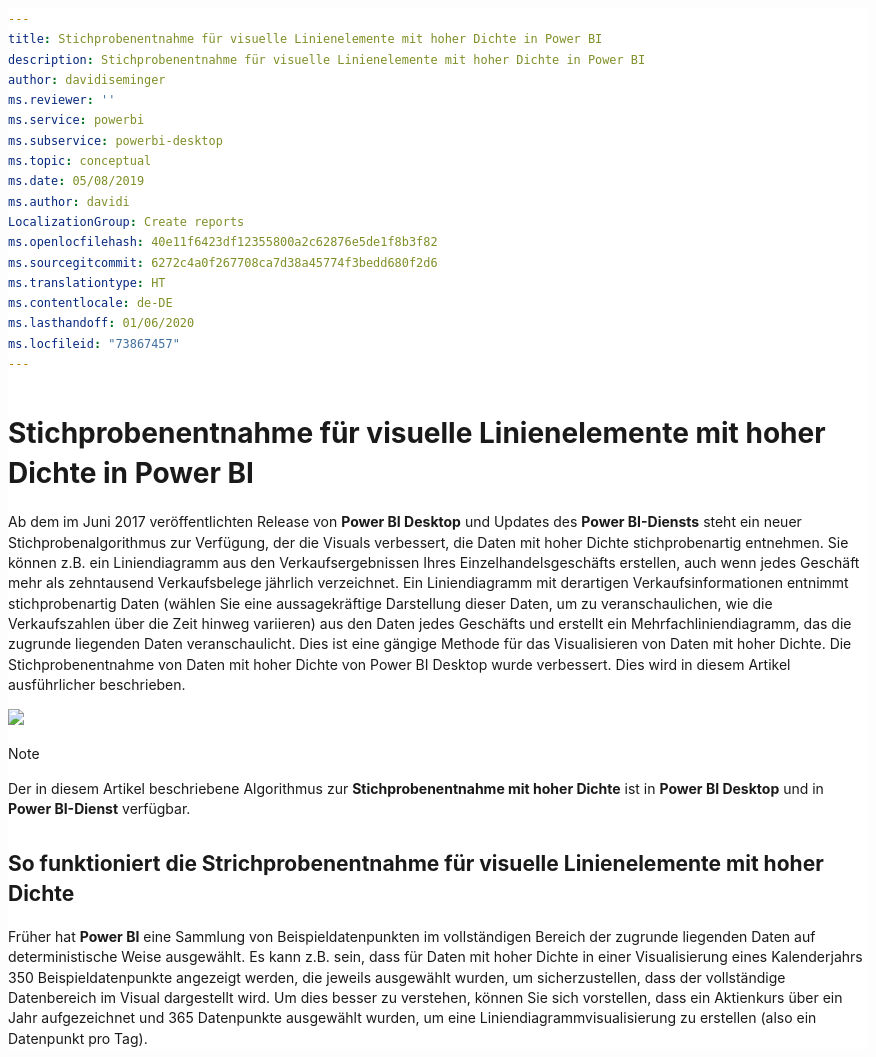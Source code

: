 ```yaml
---
title: Stichprobenentnahme für visuelle Linienelemente mit hoher Dichte in Power BI
description: Stichprobenentnahme für visuelle Linienelemente mit hoher Dichte in Power BI
author: davidiseminger
ms.reviewer: ''
ms.service: powerbi
ms.subservice: powerbi-desktop
ms.topic: conceptual
ms.date: 05/08/2019
ms.author: davidi
LocalizationGroup: Create reports
ms.openlocfilehash: 40e11f6423df12355800a2c62876e5de1f8b3f82
ms.sourcegitcommit: 6272c4a0f267708ca7d38a45774f3bedd680f2d6
ms.translationtype: HT
ms.contentlocale: de-DE
ms.lasthandoff: 01/06/2020
ms.locfileid: "73867457"
---
```

# <a name="high-density-line-sampling-in-power-bi"></a>Stichprobenentnahme für visuelle Linienelemente mit hoher Dichte in Power BI
Ab dem im Juni 2017 veröffentlichten Release von **Power BI Desktop** und Updates des **Power BI-Diensts** steht ein neuer Stichprobenalgorithmus zur Verfügung, der die Visuals verbessert, die Daten mit hoher Dichte stichprobenartig entnehmen. Sie können z.B. ein Liniendiagramm aus den Verkaufsergebnissen Ihres Einzelhandelsgeschäfts erstellen, auch wenn jedes Geschäft mehr als zehntausend Verkaufsbelege jährlich verzeichnet. Ein Liniendiagramm mit derartigen Verkaufsinformationen entnimmt stichprobenartig Daten (wählen Sie eine aussagekräftige Darstellung dieser Daten, um zu veranschaulichen, wie die Verkaufszahlen über die Zeit hinweg variieren) aus den Daten jedes Geschäfts und erstellt ein Mehrfachliniendiagramm, das die zugrunde liegenden Daten veranschaulicht. Dies ist eine gängige Methode für das Visualisieren von Daten mit hoher Dichte. Die Stichprobenentnahme von Daten mit hoher Dichte von Power BI Desktop wurde verbessert. Dies wird in diesem Artikel ausführlicher beschrieben.

![](media/desktop-high-density-sampling/high-density-sampling_01.png)

> [!NOTE]
> Der in diesem Artikel beschriebene Algorithmus zur **Stichprobenentnahme mit hoher Dichte** ist in **Power BI Desktop** und in **Power BI-Dienst** verfügbar.

## <a name="how-high-density-line-sampling-works"></a>So funktioniert die Strichprobenentnahme für visuelle Linienelemente mit hoher Dichte
Früher hat **Power BI** eine Sammlung von Beispieldatenpunkten im vollständigen Bereich der zugrunde liegenden Daten auf deterministische Weise ausgewählt. Es kann z.B. sein, dass für Daten mit hoher Dichte in einer Visualisierung eines Kalenderjahrs 350 Beispieldatenpunkte angezeigt werden, die jeweils ausgewählt wurden, um sicherzustellen, dass der vollständige Datenbereich im Visual dargestellt wird. Um dies besser zu verstehen, können Sie sich vorstellen, dass ein Aktienkurs über ein Jahr aufgezeichnet und 365 Datenpunkte ausgewählt wurden, um eine Liniendiagrammvisualisierung zu erstellen (also ein Datenpunkt pro Tag).
